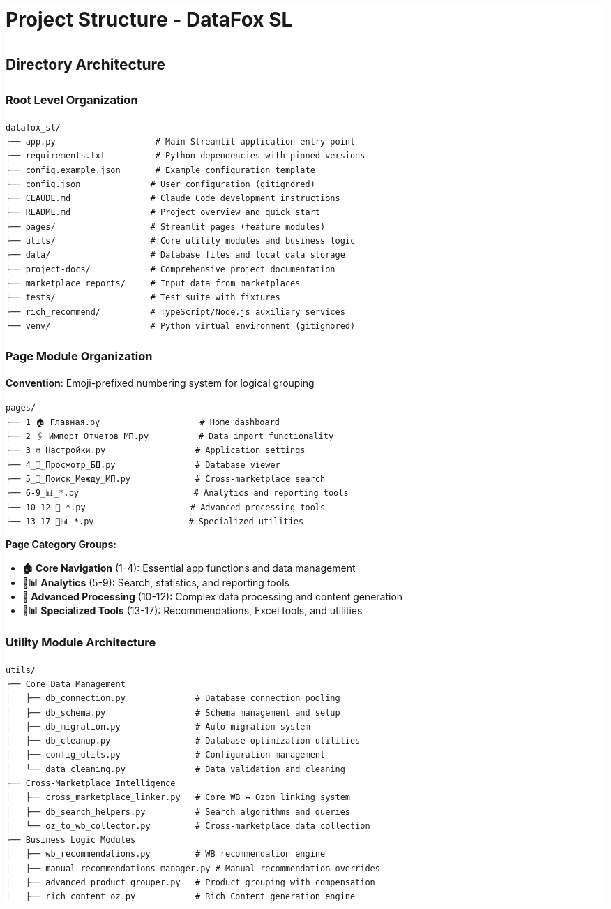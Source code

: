 # Project Structure - DataFox SL

## Directory Architecture

### Root Level Organization
```
datafox_sl/
├── app.py                    # Main Streamlit application entry point
├── requirements.txt          # Python dependencies with pinned versions
├── config.example.json       # Example configuration template
├── config.json              # User configuration (gitignored)
├── CLAUDE.md                # Claude Code development instructions
├── README.md                # Project overview and quick start
├── pages/                   # Streamlit pages (feature modules)
├── utils/                   # Core utility modules and business logic
├── data/                    # Database files and local data storage
├── project-docs/            # Comprehensive project documentation
├── marketplace_reports/     # Input data from marketplaces
├── tests/                   # Test suite with fixtures
├── rich_recommend/          # TypeScript/Node.js auxiliary services
└── venv/                    # Python virtual environment (gitignored)
```

### Page Module Organization
**Convention**: Emoji-prefixed numbering system for logical grouping
```
pages/
├── 1_🏠_Главная.py                    # Home dashboard
├── 2_🖇_Импорт_Отчетов_МП.py          # Data import functionality
├── 3_⚙️_Настройки.py                  # Application settings
├── 4_📖_Просмотр_БД.py                # Database viewer
├── 5_🔎_Поиск_Между_МП.py             # Cross-marketplace search
├── 6-9_📊_*.py                       # Analytics and reporting tools
├── 10-12_🚧_*.py                     # Advanced processing tools
├── 13-17_🎯📊_*.py                   # Specialized utilities
```

**Page Category Groups:**
- **🏠 Core Navigation** (1-4): Essential app functions and data management
- **🔎📊 Analytics** (5-9): Search, statistics, and reporting tools  
- **🚧 Advanced Processing** (10-12): Complex data processing and content generation
- **🎯📊 Specialized Tools** (13-17): Recommendations, Excel tools, and utilities

### Utility Module Architecture
```
utils/
├── Core Data Management
│   ├── db_connection.py              # Database connection pooling
│   ├── db_schema.py                  # Schema management and setup
│   ├── db_migration.py               # Auto-migration system
│   ├── db_cleanup.py                 # Database optimization utilities
│   ├── config_utils.py               # Configuration management
│   └── data_cleaning.py              # Data validation and cleaning
├── Cross-Marketplace Intelligence
│   ├── cross_marketplace_linker.py   # Core WB ↔ Ozon linking system
│   ├── db_search_helpers.py          # Search algorithms and queries
│   └── oz_to_wb_collector.py         # Cross-marketplace data collection
├── Business Logic Modules
│   ├── wb_recommendations.py         # WB recommendation engine
│   ├── manual_recommendations_manager.py # Manual recommendation overrides
│   ├── advanced_product_grouper.py   # Product grouping with compensation
│   ├── rich_content_oz.py            # Rich Content generation engine
```